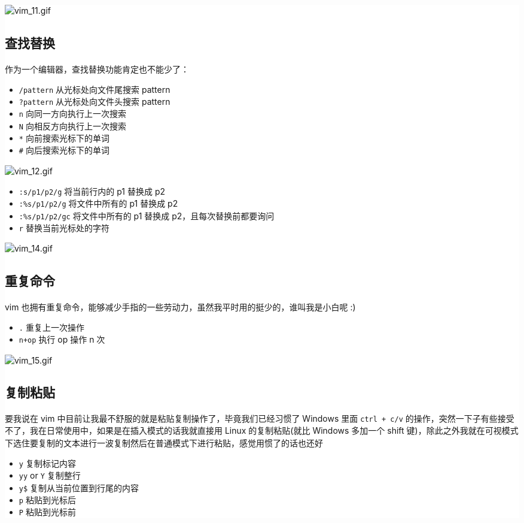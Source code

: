 

![vim_11.gif](https://i.loli.net/2019/11/04/L15Mpt8mUlen6PO.gif)



## 查找替换



作为一个编辑器，查找替换功能肯定也不能少了：

* `/pattern` 从光标处向文件尾搜索 pattern
* `?pattern` 从光标处向文件头搜索 pattern
* `n` 向同一方向执行上一次搜索
* `N` 向相反方向执行上一次搜索
* `*` 向前搜索光标下的单词
* `#` 向后搜索光标下的单词



![vim_12.gif](https://i.loli.net/2019/11/04/ZMnoyi7IpfSUsE3.gif)



* `:s/p1/p2/g` 将当前行内的 p1 替换成 p2
* `:%s/p1/p2/g` 将文件中所有的 p1 替换成 p2
* `:%s/p1/p2/gc` 将文件中所有的 p1 替换成 p2，且每次替换前都要询问
* `r` 替换当前光标处的字符



![vim_14.gif](https://i.loli.net/2019/11/04/Bqy786kIDsTVWeS.gif)



## 重复命令



vim 也拥有重复命令，能够减少手指的一些劳动力，虽然我平时用的挺少的，谁叫我是小白呢  :)

* `.` 重复上一次操作
* `n+op`  执行 op 操作 n 次



![vim_15.gif](https://i.loli.net/2019/11/04/19f4yW86vEr3FXI.gif)



## 复制粘贴



要我说在 vim 中目前让我最不舒服的就是粘贴复制操作了，毕竟我们已经习惯了 Windows 里面 `ctrl + c/v` 的操作，突然一下子有些接受不了，我在日常使用中，如果是在插入模式的话我就直接用 Linux 的复制粘贴(就比 Windows 多加一个 shift 键)，除此之外我就在可视模式下选住要复制的文本进行一波复制然后在普通模式下进行粘贴，感觉用惯了的话也还好

* `y` 复制标记内容
* `yy` or `Y` 复制整行
* `y$` 复制从当前位置到行尾的内容
* `p` 粘贴到光标后
* `P` 粘贴到光标前
